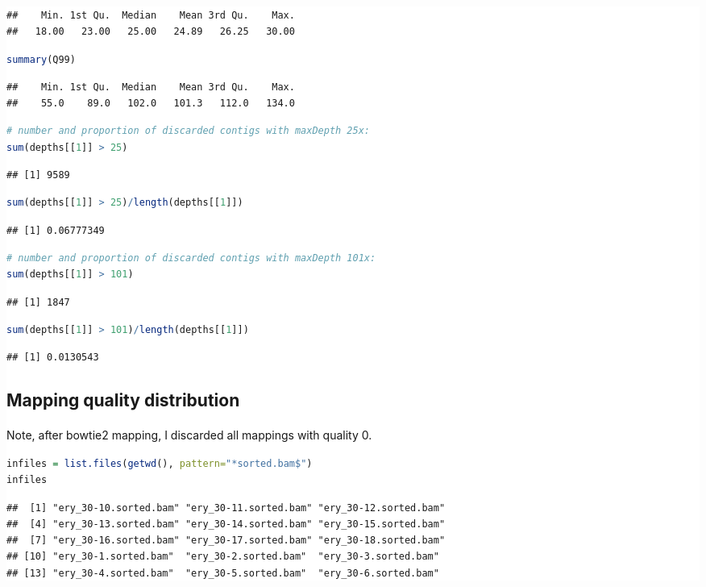     ##    Min. 1st Qu.  Median    Mean 3rd Qu.    Max. 
    ##   18.00   23.00   25.00   24.89   26.25   30.00

``` r
summary(Q99)
```

    ##    Min. 1st Qu.  Median    Mean 3rd Qu.    Max. 
    ##    55.0    89.0   102.0   101.3   112.0   134.0

``` r
# number and proportion of discarded contigs with maxDepth 25x:
sum(depths[[1]] > 25)
```

    ## [1] 9589

``` r
sum(depths[[1]] > 25)/length(depths[[1]])
```

    ## [1] 0.06777349

``` r
# number and proportion of discarded contigs with maxDepth 101x:
sum(depths[[1]] > 101)
```

    ## [1] 1847

``` r
sum(depths[[1]] > 101)/length(depths[[1]])
```

    ## [1] 0.0130543

Mapping quality distribution
----------------------------

Note, after bowtie2 mapping, I discarded all mappings with quality 0.

``` r
infiles = list.files(getwd(), pattern="*sorted.bam$")
infiles
```

    ##  [1] "ery_30-10.sorted.bam" "ery_30-11.sorted.bam" "ery_30-12.sorted.bam"
    ##  [4] "ery_30-13.sorted.bam" "ery_30-14.sorted.bam" "ery_30-15.sorted.bam"
    ##  [7] "ery_30-16.sorted.bam" "ery_30-17.sorted.bam" "ery_30-18.sorted.bam"
    ## [10] "ery_30-1.sorted.bam"  "ery_30-2.sorted.bam"  "ery_30-3.sorted.bam" 
    ## [13] "ery_30-4.sorted.bam"  "ery_30-5.sorted.bam"  "ery_30-6.sorted.bam" 